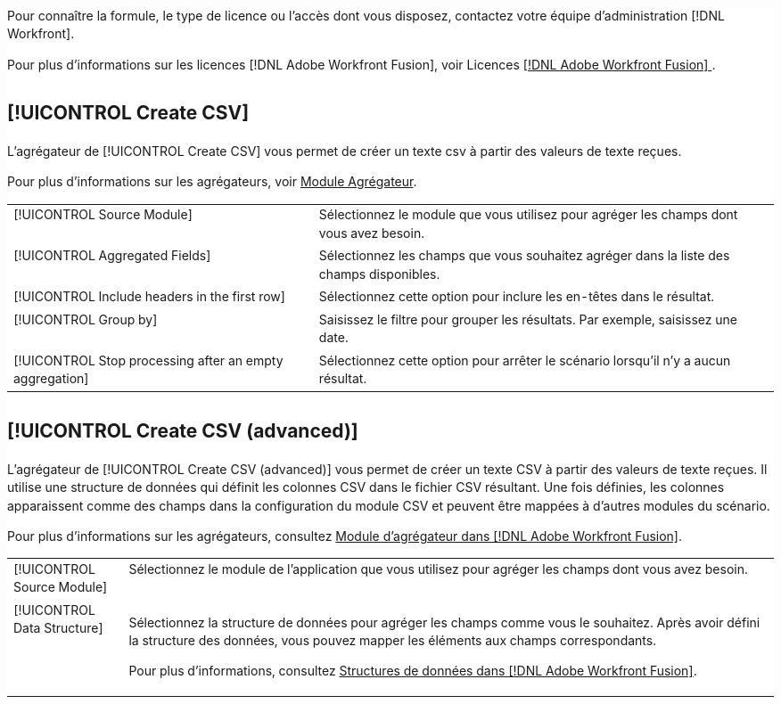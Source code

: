 Pour connaître la formule, le type de licence ou l’accès dont vous disposez, contactez votre équipe d’administration [!DNL Workfront].

Pour plus d’informations sur les licences [!DNL Adobe Workfront Fusion], voir Licences [[!DNL Adobe Workfront Fusion] ](/help/workfront-fusion/set-up-and-manage-workfront-fusion/licensing-operations-overview/license-automation-vs-integration.md).

## [!UICONTROL Create CSV]

L’agrégateur de [!UICONTROL Create CSV] vous permet de créer un texte csv à partir des valeurs de texte reçues.

Pour plus d’informations sur les agrégateurs, voir [Module Agrégateur](/help/workfront-fusion/references/modules/aggregator-module.md).

<table style="table-layout:auto">
    <tr>
        <td>[!UICONTROL Source Module]</td>
        <td>Sélectionnez le module que vous utilisez pour agréger les champs dont vous avez besoin.</td>
    </tr>
    <tr>
        <td>[!UICONTROL Aggregated Fields]</td>
        <td>Sélectionnez les champs que vous souhaitez agréger dans la liste des champs disponibles.</td>
    </tr>
    <tr>
        <td>[!UICONTROL Include headers in the first row]</td>
        <td>Sélectionnez cette option pour inclure les en-têtes dans le résultat.</td>
    </tr>
    <tr>
        <td>[!UICONTROL Group by]</td>
        <td>Saisissez le filtre pour grouper les résultats. Par exemple, saisissez une date.</td>
    </tr>
    <tr>
        <td>[!UICONTROL Stop processing after an empty aggregation]</td>
        <td>Sélectionnez cette option pour arrêter le scénario lorsqu’il n’y a aucun résultat.</td>
    </tr>
</table>

## [!UICONTROL Create CSV (advanced)]

L’agrégateur de [!UICONTROL Create CSV (advanced)] vous permet de créer un texte CSV à partir des valeurs de texte reçues. Il utilise une structure de données qui définit les colonnes CSV dans le fichier CSV résultant. Une fois définies, les colonnes apparaissent comme des champs dans la configuration du module CSV et peuvent être mappées à d’autres modules du scénario.

Pour plus d’informations sur les agrégateurs, consultez [Module d’agrégateur dans  [!DNL Adobe Workfront Fusion]](/help/workfront-fusion/references/modules/aggregator-module.md).

<table style="table-layout:auto">
 <col> 
 <col> 
 <tbody> 
  <tr> 
   <td role="rowheader">[!UICONTROL Source Module]</td> 
   <td>Sélectionnez le module de l’application que vous utilisez pour agréger les champs dont vous avez besoin.</td> 
  </tr> 
  <tr> 
   <td role="rowheader">[!UICONTROL Data Structure]</td> 
   <td> <p>Sélectionnez la structure de données pour agréger les champs comme vous le souhaitez. Après avoir défini la structure des données, vous pouvez mapper les éléments aux champs correspondants.</p> <p>Pour plus d’informations, consultez <a href="/help/workfront-fusion/references/mapping-panel/data-types/data-structures.md" class="MCXref xref">Structures de données dans [!DNL Adobe Workfront Fusion]</a>.</p> </td> 
  </tr> 